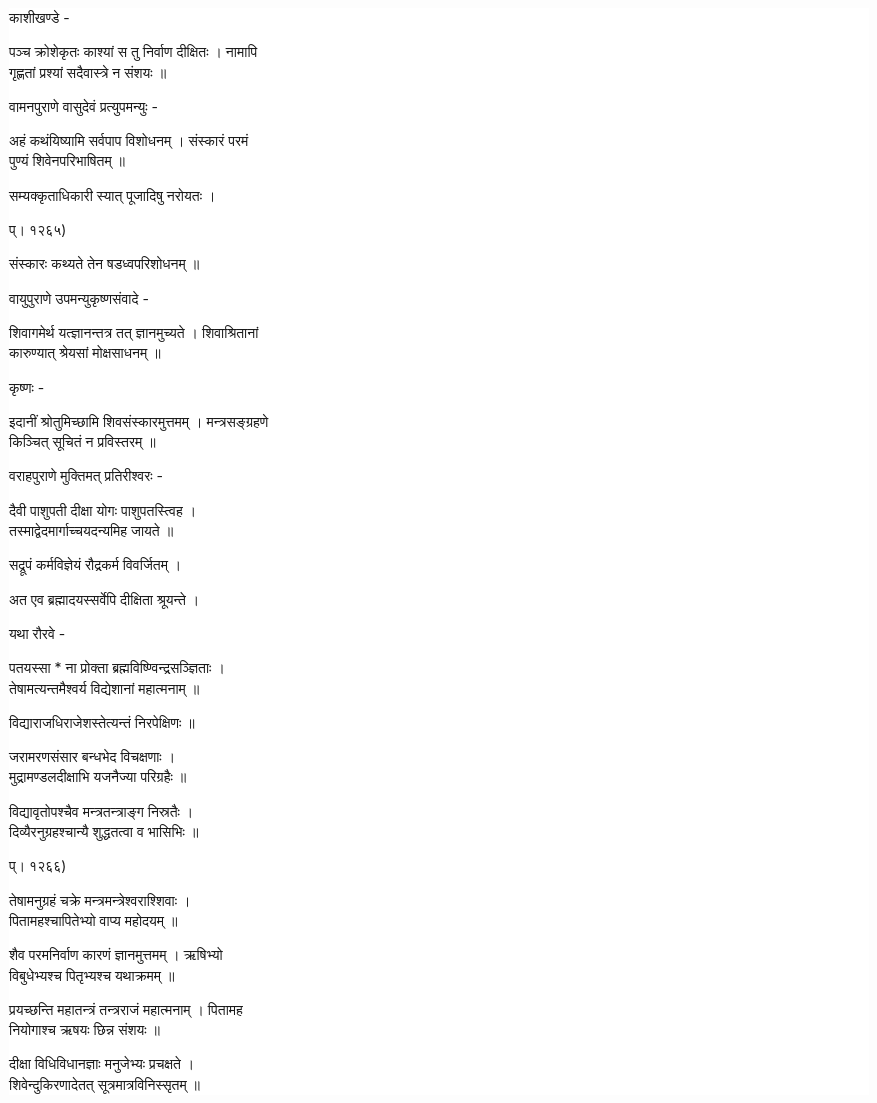 काशीखण्डे -   
  
पञ्च क्रोशेकृतः काश्यां स तु निर्वाण दीक्षितः । नामापि   
गृह्णतां प्रश्यां सदैवास्त्रे न संशयः ॥   
  
वामनपुराणे वासुदेवं प्रत्युपमन्युः -   
  
अहं कथंयिष्यामि सर्वपाप विशोधनम् । संस्कारं परमं   
पुण्यं शिवेनपरिभाषितम् ॥   
  
सम्यक्कृताधिकारी स्यात् पूजादिषु नरोयतः ।   
  
प्। १२६५)   
  
संस्कारः कथ्यते तेन षडध्वपरिशोधनम् ॥   
  
वायुपुराणे उपमन्युकृष्णसंवादे -   
  
शिवागमेर्थ यत्ज्ञानन्तत्र तत् ज्ञानमुच्यते । शिवाश्रितानां   
कारुण्यात् श्रेयसां मोक्षसाधनम् ॥   
  
कृष्णः -   
  
इदानीं श्रोतुमिच्छामि शिवसंस्कारमुत्तमम् । मन्त्रसङ्ग्रहणे   
किञ्चित् सूचितं न प्रविस्तरम् ॥   
  
वराहपुराणे मुक्तिमत् प्रतिरीश्वरः -   
  
दैवी पाशुपती दीक्षा योगः पाशुपतस्त्विह ।   
तस्माद्वेदमार्गाच्चयदन्यमिह जायते ॥   
  
सद्रूपं कर्मविज्ञेयं रौद्रकर्म विवर्जितम् ।   
  
अत एव ब्रह्मादयस्सर्वेपि दीक्षिता श्रूयन्ते ।   
  
यथा रौरवे -   
  
पतयस्सा * ना प्रोक्ता ब्रह्मविष्ण्विन्द्रसञ्ज्ञिताः ।   
तेषामत्यन्तमैश्वर्य विद्येशानां महात्मनाम् ॥   
  
विद्याराजधिराजेशस्तेत्यन्तं निरपेक्षिणः ॥   
  
जरामरणसंसार बन्धभेद विचक्षणाः ।   
मुद्रामण्डलदीक्षाभि यजनैज्या परिग्रहैः ॥   
  
विद्यावृतोपश्चैव मन्त्रतन्त्राङ्ग निस्रतैः ।   
दिव्यैरनुग्रहश्चान्यै शुद्धतत्वा व भासिभिः ॥   
  
प्। १२६६)   
  
तेषामनुग्रहं चक्रे मन्त्रमन्त्रेश्वराश्शिवाः ।   
पितामहश्चापितेभ्यो वाप्य महोदयम् ॥   
  
शैव परमनिर्वाण कारणं ज्ञानमुत्तमम् । ऋषिभ्यो   
विबुधेभ्यश्च पितृभ्यश्च यथाक्रमम् ॥   
  
प्रयच्छन्ति महातन्त्रं तन्त्रराजं महात्मनाम् । पितामह   
नियोगाश्च ऋषयः छिन्न संशयः ॥   
  
दीक्षा विधिविधानज्ञाः मनुजेभ्यः प्रचक्षते ।   
शिवेन्दुकिरणादेतत् सूत्रमात्रविनिस्सृतम् ॥   
  